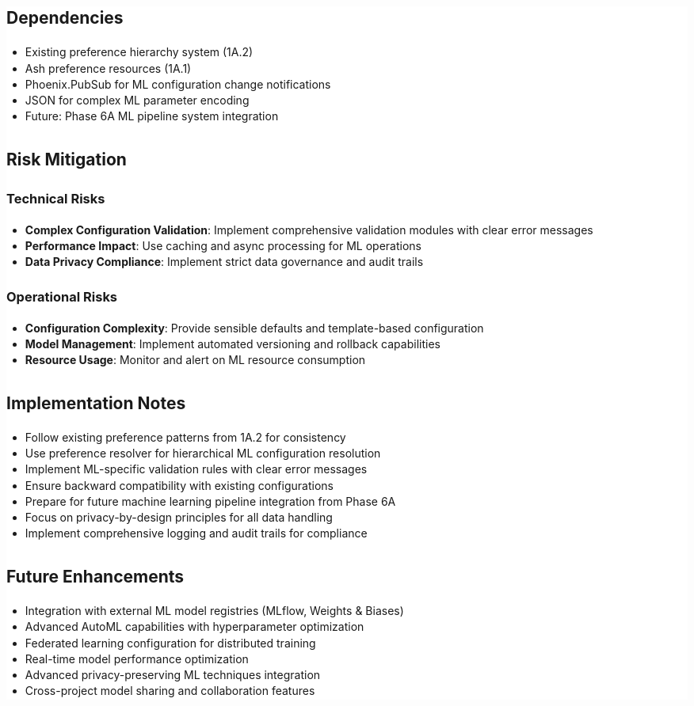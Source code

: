 ## Dependencies

- Existing preference hierarchy system (1A.2)
- Ash preference resources (1A.1)
- Phoenix.PubSub for ML configuration change notifications
- JSON for complex ML parameter encoding
- Future: Phase 6A ML pipeline system integration

## Risk Mitigation

### Technical Risks
- **Complex Configuration Validation**: Implement comprehensive validation modules with clear error messages
- **Performance Impact**: Use caching and async processing for ML operations
- **Data Privacy Compliance**: Implement strict data governance and audit trails

### Operational Risks
- **Configuration Complexity**: Provide sensible defaults and template-based configuration
- **Model Management**: Implement automated versioning and rollback capabilities
- **Resource Usage**: Monitor and alert on ML resource consumption

## Implementation Notes

- Follow existing preference patterns from 1A.2 for consistency
- Use preference resolver for hierarchical ML configuration resolution
- Implement ML-specific validation rules with clear error messages
- Ensure backward compatibility with existing configurations
- Prepare for future machine learning pipeline integration from Phase 6A
- Focus on privacy-by-design principles for all data handling
- Implement comprehensive logging and audit trails for compliance

## Future Enhancements

- Integration with external ML model registries (MLflow, Weights & Biases)
- Advanced AutoML capabilities with hyperparameter optimization
- Federated learning configuration for distributed training
- Real-time model performance optimization
- Advanced privacy-preserving ML techniques integration
- Cross-project model sharing and collaboration features